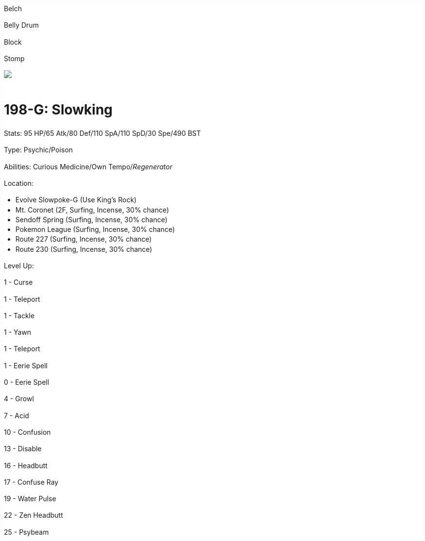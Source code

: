Belch

Belly Drum

Block

Stomp

![](../img/extra/Aspose.Words.93fc93ff-581c-4c3d-90ef-03a975ea107a.026.png)

# 198-G: Slowking

Stats: 95 HP/65 Atk/80 Def/110 SpA/110 SpD/30 Spe/490 BST

Type: Psychic/Poison

Abilities: Curious Medicine/Own Tempo/*Regenerator*

Location:

- Evolve Slowpoke-G (Use King’s Rock)
- Mt. Coronet (2F, Surfing, Incense, 30% chance)
- Sendoff Spring (Surfing, Incense, 30% chance)
- Pokemon League (Surfing, Incense, 30% chance)
- Route 227 (Surfing, Incense, 30% chance)
- Route 230 (Surfing, Incense, 30% chance)

Level Up: 

1 - Curse

1 - Teleport

1 - Tackle

1 - Yawn

1 - Teleport

1 - Eerie Spell

0 - Eerie Spell

4 - Growl

7 - Acid

10 - Confusion

13 - Disable

16 - Headbutt

17 - Confuse Ray

19 - Water Pulse

22 - Zen Headbutt

25 - Psybeam

